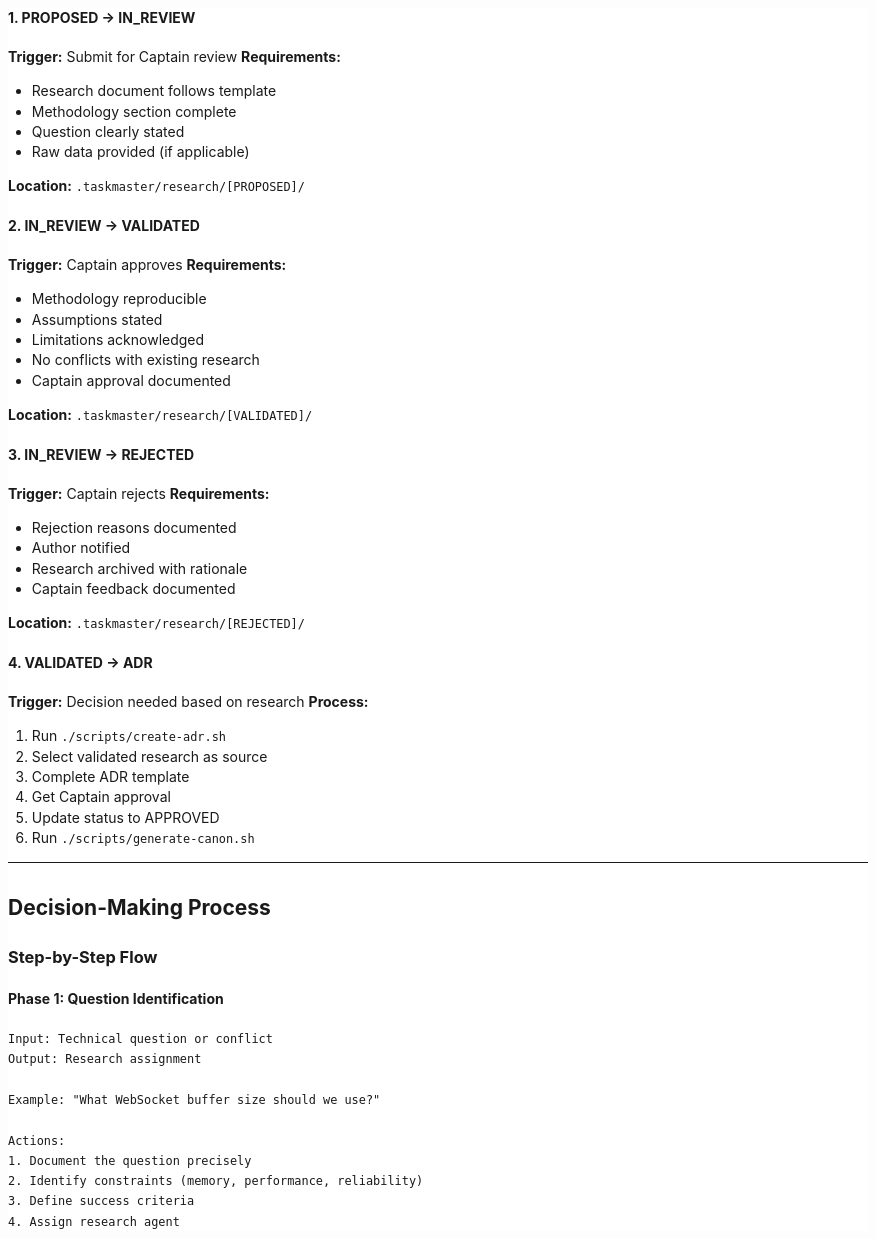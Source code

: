 #### 1. PROPOSED → IN_REVIEW
**Trigger:** Submit for Captain review
**Requirements:**
- Research document follows template
- Methodology section complete
- Question clearly stated
- Raw data provided (if applicable)

**Location:** `.taskmaster/research/[PROPOSED]/`

#### 2. IN_REVIEW → VALIDATED
**Trigger:** Captain approves
**Requirements:**
- Methodology reproducible
- Assumptions stated
- Limitations acknowledged
- No conflicts with existing research
- Captain approval documented

**Location:** `.taskmaster/research/[VALIDATED]/`

#### 3. IN_REVIEW → REJECTED
**Trigger:** Captain rejects
**Requirements:**
- Rejection reasons documented
- Author notified
- Research archived with rationale
- Captain feedback documented

**Location:** `.taskmaster/research/[REJECTED]/`

#### 4. VALIDATED → ADR
**Trigger:** Decision needed based on research
**Process:**
1. Run `./scripts/create-adr.sh`
2. Select validated research as source
3. Complete ADR template
4. Get Captain approval
5. Update status to APPROVED
6. Run `./scripts/generate-canon.sh`

---

## Decision-Making Process

### Step-by-Step Flow

#### Phase 1: Question Identification
```
Input: Technical question or conflict
Output: Research assignment

Example: "What WebSocket buffer size should we use?"

Actions:
1. Document the question precisely
2. Identify constraints (memory, performance, reliability)
3. Define success criteria
4. Assign research agent
```
